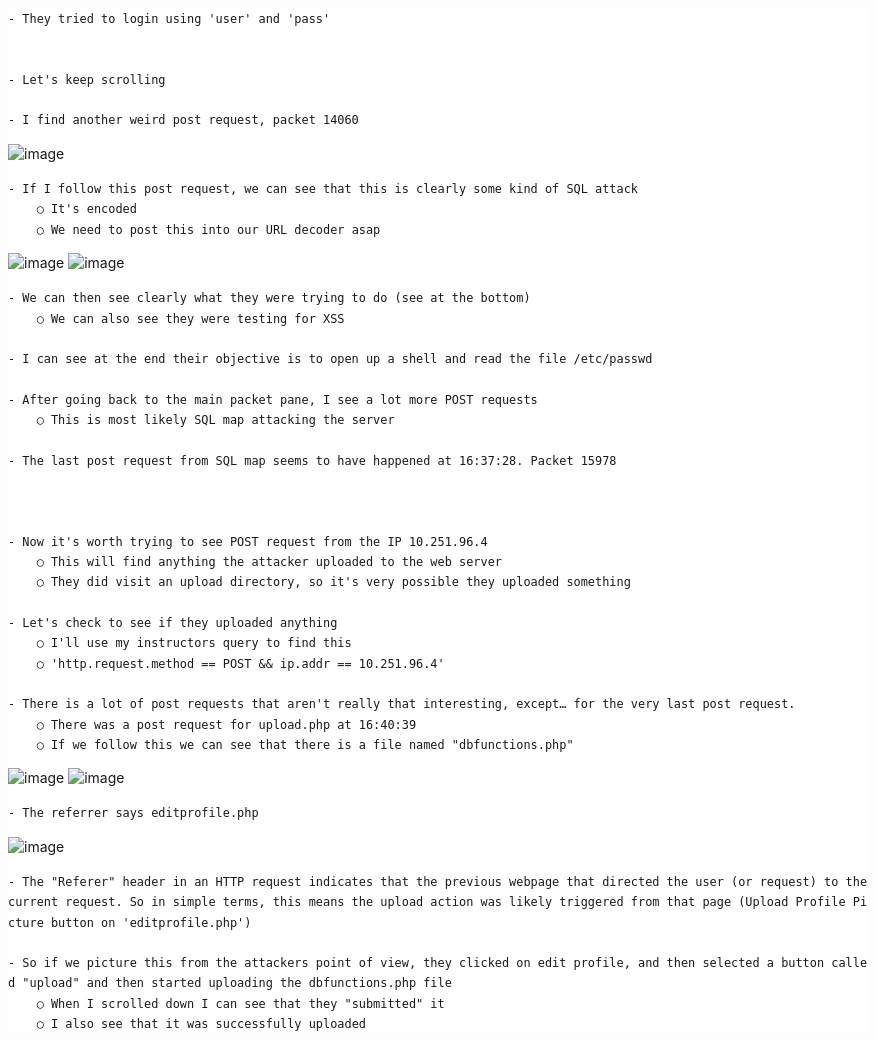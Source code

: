 	- They tried to login using 'user' and 'pass'


	- Let's keep scrolling

	- I find another weird post request, packet 14060

![image](https://github.com/user-attachments/assets/a60b88d1-7875-471b-b49f-d047d55a67bf)

	- If I follow this post request, we can see that this is clearly some kind of SQL attack
		○ It's encoded
		○ We need to post this into our URL decoder asap

![image](https://github.com/user-attachments/assets/768efff0-434d-4b97-acf1-1334e0d71dfa)
![image](https://github.com/user-attachments/assets/39a4a1de-397f-4598-8927-65b36d2c9260)

	- We can then see clearly what they were trying to do (see at the bottom)
		○ We can also see they were testing for XSS

	- I can see at the end their objective is to open up a shell and read the file /etc/passwd

	- After going back to the main packet pane, I see a lot more POST requests
		○ This is most likely SQL map attacking the server

	- The last post request from SQL map seems to have happened at 16:37:28. Packet 15978



	- Now it's worth trying to see POST request from the IP 10.251.96.4
		○ This will find anything the attacker uploaded to the web server
		○ They did visit an upload directory, so it's very possible they uploaded something

	- Let's check to see if they uploaded anything
		○ I'll use my instructors query to find this 
		○ 'http.request.method == POST && ip.addr == 10.251.96.4'

	- There is a lot of post requests that aren't really that interesting, except… for the very last post request.
		○ There was a post request for upload.php at 16:40:39
		○ If we follow this we can see that there is a file named "dbfunctions.php"

![image](https://github.com/user-attachments/assets/fc78f924-c4c2-467d-bc8e-9ccf9c366652)
![image](https://github.com/user-attachments/assets/8dda04f5-85f7-4ba1-8b25-14df110bddcf)

	- The referrer says editprofile.php

![image](https://github.com/user-attachments/assets/a6347f62-31d0-4993-ae29-f6c601bb3684)

	- The "Referer" header in an HTTP request indicates that the previous webpage that directed the user (or request) to the current request. So in simple terms, this means the upload action was likely triggered from that page (Upload Profile Picture button on 'editprofile.php')

	- So if we picture this from the attackers point of view, they clicked on edit profile, and then selected a button called "upload" and then started uploading the dbfunctions.php file
		○ When I scrolled down I can see that they "submitted" it
		○ I also see that it was successfully uploaded 
